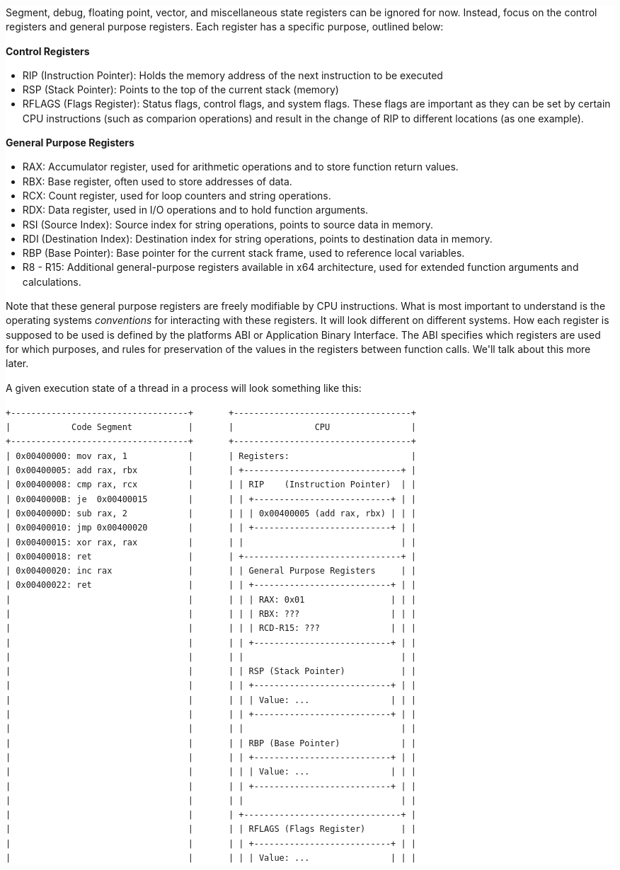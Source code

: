 Segment, debug, floating point, vector, and miscellaneous state registers can be ignored for now. Instead, focus on the control registers and general purpose registers. Each register has a specific purpose, outlined below:

**Control Registers**

- RIP (Instruction Pointer): Holds the memory address of the next instruction to be executed
- RSP (Stack Pointer): Points to the top of the current stack (memory)
- RFLAGS (Flags Register): Status flags, control flags, and system flags. These flags are important as they can be set by certain CPU instructions (such as comparion operations) and result in the change of RIP to different locations (as one example).

**General Purpose Registers**

- RAX: Accumulator register, used for arithmetic operations and to store function return values.
- RBX: Base register, often used to store addresses of data.
- RCX: Count register, used for loop counters and string operations.
- RDX: Data register, used in I/O operations and to hold function arguments.
- RSI (Source Index): Source index for string operations, points to source data in memory.
- RDI (Destination Index): Destination index for string operations, points to destination data in memory.
- RBP (Base Pointer): Base pointer for the current stack frame, used to reference local variables.
- R8 - R15: Additional general-purpose registers available in x64 architecture, used for extended function arguments and calculations.

Note that these general purpose registers are freely modifiable by CPU instructions. What is most important to understand is the operating systems *conventions* for interacting with these registers. It will look different on different systems. How each register is supposed to be used is defined by the platforms ABI or Application Binary Interface. The ABI specifies which registers are used for which purposes, and rules for preservation of the values in the registers between function calls. We'll talk about this more later.

A given execution state of a thread in a process will look something like this:

```
+-----------------------------------+       +-----------------------------------+
|            Code Segment           |       |                CPU                |
+-----------------------------------+       +-----------------------------------+
| 0x00400000: mov rax, 1            |       | Registers:                        |
| 0x00400005: add rax, rbx          |       | +-------------------------------+ |
| 0x00400008: cmp rax, rcx          |       | | RIP    (Instruction Pointer)  | |
| 0x0040000B: je  0x00400015        |       | | +---------------------------+ | |
| 0x0040000D: sub rax, 2            |       | | | 0x00400005 (add rax, rbx) | | |
| 0x00400010: jmp 0x00400020        |       | | +---------------------------+ | |
| 0x00400015: xor rax, rax          |       | |                               | |
| 0x00400018: ret                   |       | +-------------------------------+ |
| 0x00400020: inc rax               |       | | General Purpose Registers     | |
| 0x00400022: ret                   |       | | +---------------------------+ | |
|                                   |       | | | RAX: 0x01                 | | |
|                                   |       | | | RBX: ???                  | | |
|                                   |       | | | RCD-R15: ???              | | |
|                                   |       | | +---------------------------+ | |
|                                   |       | |                               | |
|                                   |       | | RSP (Stack Pointer)           | |
|                                   |       | | +---------------------------+ | |
|                                   |       | | | Value: ...                | | |
|                                   |       | | +---------------------------+ | |
|                                   |       | |                               | |
|                                   |       | | RBP (Base Pointer)            | |
|                                   |       | | +---------------------------+ | |
|                                   |       | | | Value: ...                | | |
|                                   |       | | +---------------------------+ | |
|                                   |       | |                               | |
|                                   |       | +-------------------------------+ |
|                                   |       | | RFLAGS (Flags Register)       | |
|                                   |       | | +---------------------------+ | |
|                                   |       | | | Value: ...                | | |
```